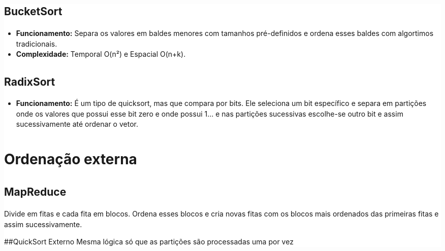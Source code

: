 
## BucketSort
* **Funcionamento:** Separa os valores em baldes menores com tamanhos pré-definidos e ordena esses baldes com algortimos tradicionais.
* **Complexidade:** Temporal O(n²) e Espacial O(n+k).

## RadixSort
* **Funcionamento:** É um tipo de quicksort, mas que compara por bits. Ele seleciona um bit específico e separa em partições onde os valores que possui esse bit zero e onde possui 1... e nas partições sucessivas escolhe-se outro bit e assim sucessivamente até ordenar o vetor.



# Ordenação externa

## MapReduce
Divide em fitas e cada fita em blocos. Ordena esses blocos e cria novas fitas com os blocos mais ordenados das primeiras fitas e assim sucessivamente.

##QuickSort Externo
Mesma lógica só que as partições são processadas uma por vez
